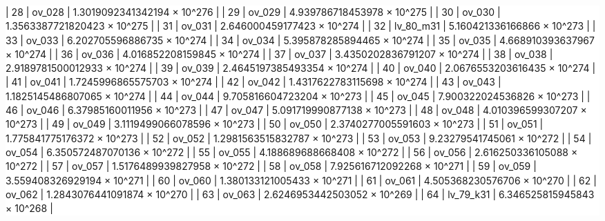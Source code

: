 | 28 | ov_028 | 1.3019092341342194 × 10^276 |
| 29 | ov_029 | 4.939786718453978 × 10^275 |
| 30 | ov_030 | 1.3563387721820423 × 10^275 |
| 31 | ov_031 | 2.646000459177423 × 10^274 |
| 32 | lv_80_m31 | 5.160421336166866 × 10^273 |
| 33 | ov_033 | 6.202705596886735 × 10^274 |
| 34 | ov_034 | 5.395878285894465 × 10^274 |
| 35 | ov_035 | 4.668910393637967 × 10^274 |
| 36 | ov_036 | 4.016852208159845 × 10^274 |
| 37 | ov_037 | 3.4350202836791207 × 10^274 |
| 38 | ov_038 | 2.9189781500012933 × 10^274 |
| 39 | ov_039 | 2.4645197385493354 × 10^274 |
| 40 | ov_040 | 2.0676553203616435 × 10^274 |
| 41 | ov_041 | 1.7245996865575703 × 10^274 |
| 42 | ov_042 | 1.4317622783115698 × 10^274 |
| 43 | ov_043 | 1.1825145486807065 × 10^274 |
| 44 | ov_044 | 9.705816604723204 × 10^273 |
| 45 | ov_045 | 7.900322024536826 × 10^273 |
| 46 | ov_046 | 6.37985160011956 × 10^273 |
| 47 | ov_047 | 5.091719990877138 × 10^273 |
| 48 | ov_048 | 4.010396599307207 × 10^273 |
| 49 | ov_049 | 3.1119499066078596 × 10^273 |
| 50 | ov_050 | 2.3740277005591603 × 10^273 |
| 51 | ov_051 | 1.775841775176372 × 10^273 |
| 52 | ov_052 | 1.2981563515832787 × 10^273 |
| 53 | ov_053 | 9.23279541745061 × 10^272 |
| 54 | ov_054 | 6.350572487070136 × 10^272 |
| 55 | ov_055 | 4.188689688668408 × 10^272 |
| 56 | ov_056 | 2.616250336105088 × 10^272 |
| 57 | ov_057 | 1.5176489939827958 × 10^272 |
| 58 | ov_058 | 7.925616712092268 × 10^271 |
| 59 | ov_059 | 3.559408326929194 × 10^271 |
| 60 | ov_060 | 1.380133121005433 × 10^271 |
| 61 | ov_061 | 4.505368230576706 × 10^270 |
| 62 | ov_062 | 1.2843076441091874 × 10^270 |
| 63 | ov_063 | 2.6246953442503052 × 10^269 |
| 64 | lv_79_k31 | 6.346525815945843 × 10^268 |